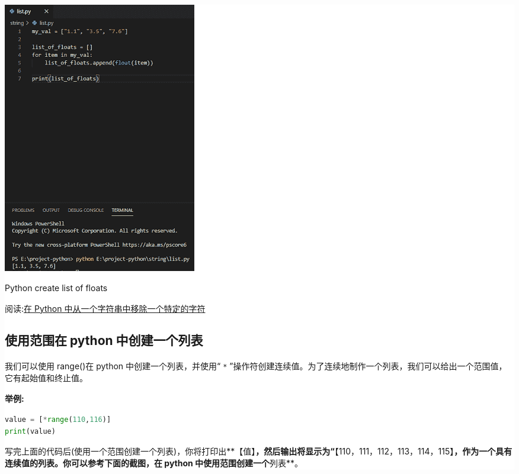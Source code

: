 ![List of float in python](img/14b570a2808ebe27d5640119b101ca09.png "float")

Python create list of floats

阅读:[在 Python 中从一个字符串中移除一个特定的字符](https://pythonguides.com/remove-specific-character-from-string-in-python/)

## 使用范围在 python 中创建一个列表

我们可以使用 range()在 python 中创建一个列表，并使用“ `*` ”操作符创建连续值。为了连续地制作一个列表，我们可以给出一个范围值，它有起始值和终止值。

**举例:**

```py
value = [*range(110,116)]
print(value)
```

写完上面的代码后(使用一个范围创建一个列表)，你将打印出**【值】**，然后输出将显示为“**【110，111，112，113，114，115】**，作为一个具有连续值的列表。你可以参考下面的截图，在 python 中使用范围创建一个**列表**。
